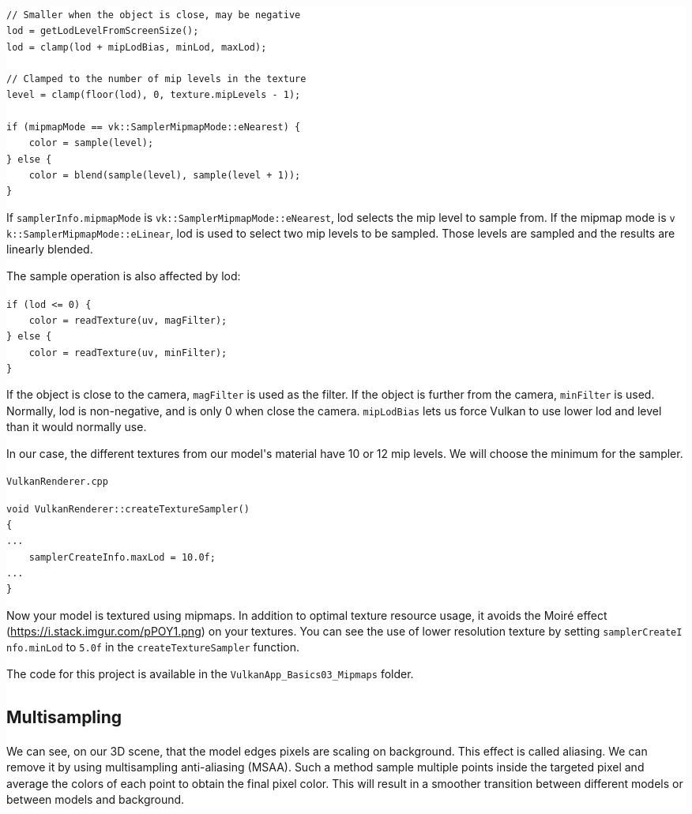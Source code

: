 ```
// Smaller when the object is close, may be negative
lod = getLodLevelFromScreenSize();
lod = clamp(lod + mipLodBias, minLod, maxLod);

// Clamped to the number of mip levels in the texture
level = clamp(floor(lod), 0, texture.mipLevels - 1);

if (mipmapMode == vk::SamplerMipmapMode::eNearest) {
    color = sample(level);
} else {
    color = blend(sample(level), sample(level + 1));
}
```

If `samplerInfo.mipmapMode` is `vk::SamplerMipmapMode::eNearest`, lod selects the mip level to sample from. If the mipmap mode is `vk::SamplerMipmapMode::eLinear`, lod is used to select two mip levels to be sampled. Those levels are sampled and the results are linearly blended.

The sample operation is also affected by lod:
```
if (lod <= 0) {
    color = readTexture(uv, magFilter);
} else {
    color = readTexture(uv, minFilter);
}
```

If the object is close to the camera, `magFilter` is used as the filter. If the object is further from the camera, `minFilter` is used. Normally, lod is non-negative, and is only 0 when close the camera. `mipLodBias` lets us force Vulkan to use lower lod and level than it would normally use.

In our case, the different textures from our model's material have 10 or 12 mip levels. We will choose the minimum for the sampler.

`VulkanRenderer.cpp`
```
void VulkanRenderer::createTextureSampler()
{
...
	samplerCreateInfo.maxLod = 10.0f;
...
}
```

Now your model is textured using mipmaps. In addition to optimal texture resource usage, it avoids the Moiré effect (https://i.stack.imgur.com/pPOY1.png) on your textures. You can see the use of lower resolution texture by setting `samplerCreateInfo.minLod` to `5.0f` in the `createTextureSampler` function.

The code for this project is available in the `VulkanApp_Basics03_Mipmaps` folder.

## Multisampling

We can see, on our 3D scene, that the model edges pixels are scaling on background. This effect is called aliasing. We can remove it by using multisampling anti-aliasing (MSAA). Such a method sample multiple points inside the targeted pixel and average the colors of each point to obtain the final pixel color. This will result in a smoother transition between different models or between models and background.
